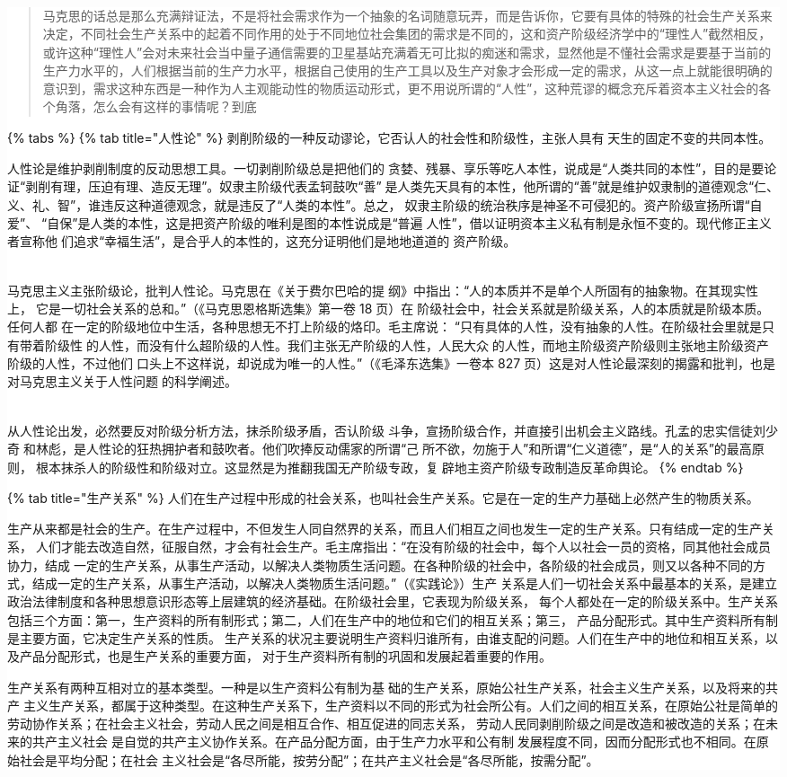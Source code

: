 > 马克思的话总是那么充满辩证法，不是将社会需求作为一个抽象的名词随意玩弄，而是告诉你，它要有具体的特殊的社会生产关系来决定，不同社会生产关系中的起着不同作用的处于不同地位社会集团的需求是不同的，这和资产阶级经济学中的“理性人”截然相反，或许这种“理性人”会对未来社会当中量子通信需要的卫星基站充满着无可比拟的痴迷和需求，显然他是不懂社会需求是要基于当前的生产力水平的，人们根据当前的生产力水平，根据自己使用的生产工具以及生产对象才会形成一定的需求，从这一点上就能很明确的意识到，需求这种东西是一种作为人主观能动性的物质运动形式，更不用说所谓的“人性”，这种荒谬的概念充斥着资本主义社会的各个角落，怎么会有这样的事情呢？到底

{% tabs %}
{% tab title="人性论" %}
剥削阶级的一种反动谬论，它否认人的社会性和阶级性，主张人具有
天生的固定不变的共同本性。


人性论是维护剥削制度的反动思想工具。一切剥削阶级总是把他们的
贪婪、残暴、享乐等吃人本性，说成是“人类共同的本性”，目的是要论
证“剥削有理，压迫有理、造反无理”。奴隶主阶级代表孟轲鼓吹“善”
是人类先天具有的本性，他所谓的“善”就是维护奴隶制的道德观念“仁、
义、礼、智”，谁违反这种道德观念，就是违反了“人类的本性”。总之，
奴隶主阶级的统治秩序是神圣不可侵犯的。资产阶级宣扬所谓“自爱”、
“自保”是人类的本性，这是把资产阶级的唯利是图的本性说成是“普遍
人性”，借以证明资本主义私有制是永恒不变的。现代修正主义者宣称他
们追求“幸福生活”，是合乎人的本性的，这充分证明他们是地地道道的
资产阶级。


\
马克思主义主张阶级论，批判人性论。马克思在《关于费尔巴哈的提
纲》中指出：“人的本质并不是单个人所固有的抽象物。在其现实性上，
它是一切社会关系的总和。”（《马克思恩格斯选集》第一卷 18 页）在
阶级社会中，社会关系就是阶级关系，人的本质就是阶级本质。任何人都
在一定的阶级地位中生活，各种思想无不打上阶级的烙印。毛主席说：
“只有具体的人性，没有抽象的人性。在阶级社会里就是只有带着阶级性
的人性，而没有什么超阶级的人性。我们主张无产阶级的人性，人民大众
的人性，而地主阶级资产阶级则主张地主阶级资产阶级的人性，不过他们
口头上不这样说，却说成为唯一的人性。”（《毛泽东选集》一卷本 827
页）这是对人性论最深刻的揭露和批判，也是对马克思主义关于人性问题
的科学阐述。


\
从人性论出发，必然要反对阶级分析方法，抹杀阶级矛盾，否认阶级
斗争，宣扬阶级合作，并直接引出机会主义路线。孔孟的忠实信徒刘少奇
和林彪，是人性论的狂热拥护者和鼓吹者。他们吹捧反动儒家的所谓“己
所不欲，勿施于人”和所谓“仁义道德”，是“人的关系”的最高原则，
根本抹杀人的阶级性和阶级对立。这显然是为推翻我国无产阶级专政，复
辟地主资产阶级专政制造反革命舆论。
{% endtab %}

{% tab title="生产关系" %}
人们在生产过程中形成的社会关系，也叫社会生产关系。它是在一定的生产力基础上必然产生的物质关系。

&#x20;生产从来都是社会的生产。在生产过程中，不但发生人同自然界的关系，而且人们相互之间也发生一定的生产关系。只有结成一定的生产关系， 人们才能去改造自然，征服自然，才会有社会生产。毛主席指出：“在没有阶级的社会中，每个人以社会一员的资格，同其他社会成员协力，结成 一定的生产关系，从事生产活动，以解决人类物质生活问题。在各种阶级的社会中，各阶级的社会成员，则又以各种不同的方式，结成一定的生产关系，从事生产活动，以解决人类物质生活问题。”（《实践论》）生产 关系是人们一切社会关系中最基本的关系，是建立政治法律制度和各种思想意识形态等上层建筑的经济基础。在阶级社会里，它表现为阶级关系， 每个人都处在一定的阶级关系中。生产关系包括三个方面：第一，生产资料的所有制形式；第二，人们在生产中的地位和它们的相互关系；第三， 产品分配形式。其中生产资料所有制是主要方面，它决定生产关系的性质。 生产关系的状况主要说明生产资料归谁所有，由谁支配的问题。人们在生产中的地位和相互关系，以及产品分配形式，也是生产关系的重要方面， 对于生产资料所有制的巩固和发展起着重要的作用。

&#x20;生产关系有两种互相对立的基本类型。一种是以生产资料公有制为基 础的生产关系，原始公社生产关系，社会主义生产关系，以及将来的共产 主义生产关系，都属于这种类型。在这种生产关系下，生产资料以不同的形式为社会所公有。人们之间的相互关系，在原始公社是简单的劳动协作关系；在社会主义社会，劳动人民之间是相互合作、相互促进的同志关系， 劳动人民同剥削阶级之间是改造和被改造的关系；在未来的共产主义社会 是自觉的共产主义协作关系。在产品分配方面，由于生产力水平和公有制 发展程度不同，因而分配形式也不相同。在原始社会是平均分配；在社会 主义社会是“各尽所能，按劳分配”；在共产主义社会是“各尽所能，按需分配”。
